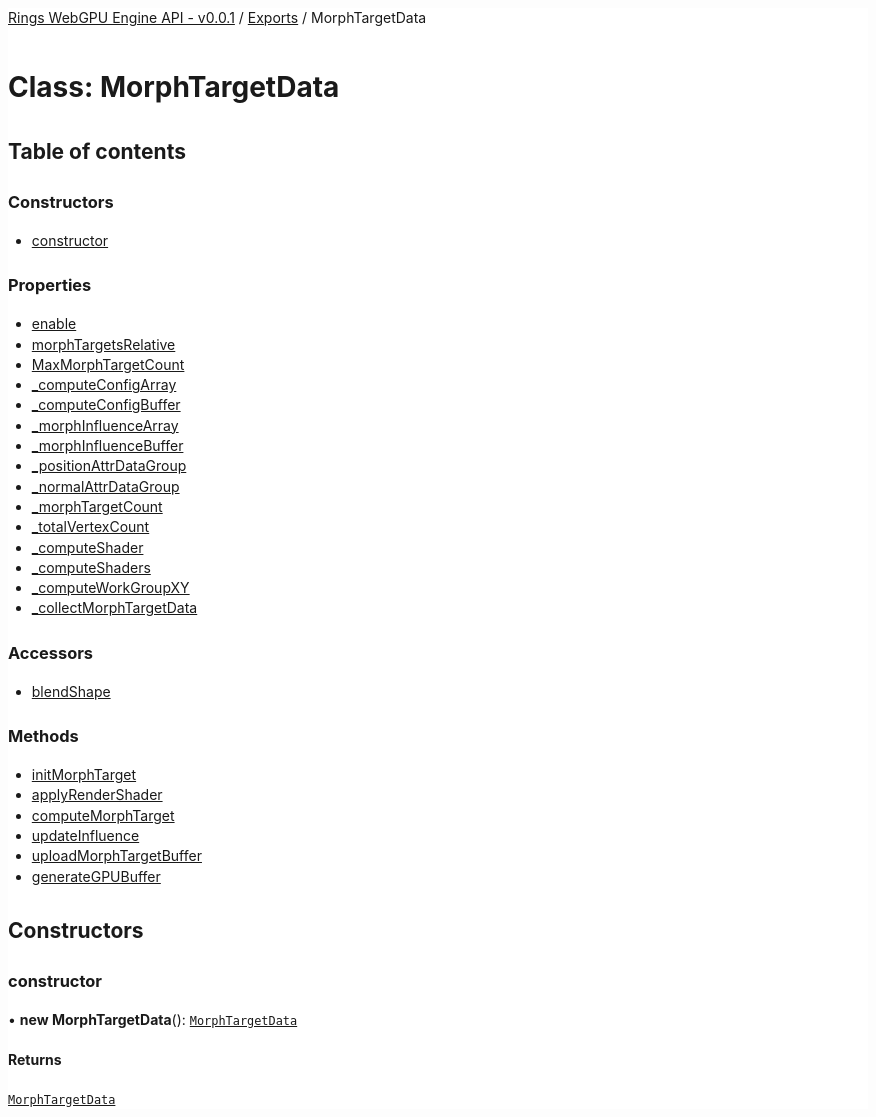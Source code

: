 [Rings WebGPU Engine API - v0.0.1](../README.md) / [Exports](../modules.md) / MorphTargetData

# Class: MorphTargetData

## Table of contents

### Constructors

- [constructor](MorphTargetData.md#constructor)

### Properties

- [enable](MorphTargetData.md#enable)
- [morphTargetsRelative](MorphTargetData.md#morphtargetsrelative)
- [MaxMorphTargetCount](MorphTargetData.md#maxmorphtargetcount)
- [\_computeConfigArray](MorphTargetData.md#_computeconfigarray)
- [\_computeConfigBuffer](MorphTargetData.md#_computeconfigbuffer)
- [\_morphInfluenceArray](MorphTargetData.md#_morphinfluencearray)
- [\_morphInfluenceBuffer](MorphTargetData.md#_morphinfluencebuffer)
- [\_positionAttrDataGroup](MorphTargetData.md#_positionattrdatagroup)
- [\_normalAttrDataGroup](MorphTargetData.md#_normalattrdatagroup)
- [\_morphTargetCount](MorphTargetData.md#_morphtargetcount)
- [\_totalVertexCount](MorphTargetData.md#_totalvertexcount)
- [\_computeShader](MorphTargetData.md#_computeshader)
- [\_computeShaders](MorphTargetData.md#_computeshaders)
- [\_computeWorkGroupXY](MorphTargetData.md#_computeworkgroupxy)
- [\_collectMorphTargetData](MorphTargetData.md#_collectmorphtargetdata)

### Accessors

- [blendShape](MorphTargetData.md#blendshape)

### Methods

- [initMorphTarget](MorphTargetData.md#initmorphtarget)
- [applyRenderShader](MorphTargetData.md#applyrendershader)
- [computeMorphTarget](MorphTargetData.md#computemorphtarget)
- [updateInfluence](MorphTargetData.md#updateinfluence)
- [uploadMorphTargetBuffer](MorphTargetData.md#uploadmorphtargetbuffer)
- [generateGPUBuffer](MorphTargetData.md#generategpubuffer)

## Constructors

### constructor

• **new MorphTargetData**(): [`MorphTargetData`](MorphTargetData.md)

#### Returns

[`MorphTargetData`](MorphTargetData.md)
